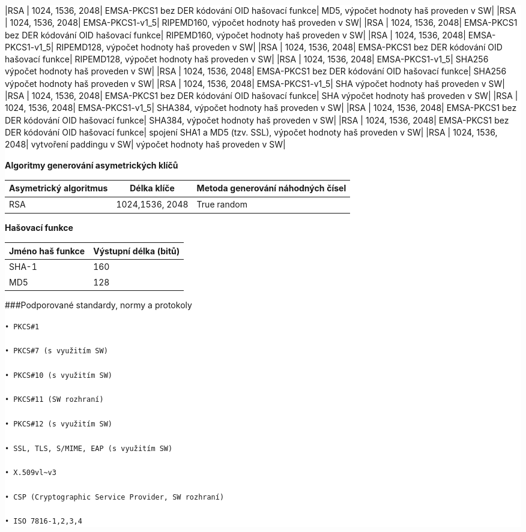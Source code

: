 |RSA | 1024, 1536, 2048| EMSA-PKCS1 bez DER kódování OID hašovací funkce| MD5, výpočet hodnoty haš proveden v SW|
|RSA | 1024, 1536, 2048| EMSA-PKCS1-v1_5| RIPEMD160, výpočet hodnoty haš proveden v SW|
|RSA | 1024, 1536, 2048| EMSA-PKCS1 bez DER kódování OID hašovací funkce| RIPEMD160, výpočet hodnoty haš proveden v SW|
|RSA | 1024, 1536, 2048| EMSA-PKCS1-v1_5| RIPEMD128, výpočet hodnoty haš proveden v SW|
|RSA | 1024, 1536, 2048| EMSA-PKCS1 bez DER kódování OID hašovací funkce| RIPEMD128, výpočet hodnoty haš proveden v SW|
|RSA | 1024, 1536, 2048| EMSA-PKCS1-v1_5| SHA256 výpočet hodnoty haš proveden v SW|
|RSA | 1024, 1536, 2048| EMSA-PKCS1 bez DER kódování OID hašovací funkce| SHA256 výpočet hodnoty haš proveden v SW|
|RSA | 1024, 1536, 2048| EMSA-PKCS1-v1_5| SHA výpočet hodnoty haš proveden v SW|
|RSA | 1024, 1536, 2048| EMSA-PKCS1 bez DER kódování OID hašovací funkce| SHA výpočet hodnoty haš proveden v SW|
|RSA | 1024, 1536, 2048| EMSA-PKCS1-v1_5| SHA384, výpočet hodnoty haš proveden v SW|
|RSA | 1024, 1536, 2048| EMSA-PKCS1 bez DER kódování OID hašovací funkce| SHA384, výpočet hodnoty haš proveden v SW|
|RSA | 1024, 1536, 2048| EMSA-PKCS1 bez DER kódování OID hašovací funkce| spojení SHA1 a MD5 (tzv. SSL), výpočet hodnoty haš proveden v SW|
|RSA | 1024, 1536, 2048| vytvoření paddingu v SW| výpočet hodnoty haš proveden v SW|

**Algoritmy generování asymetrických klíčů**

|Asymetrický algoritmus| Délka klíče| Metoda generování náhodných čísel|
|---|---|---|
|RSA| 1024,1536, 2048| True random|

**Hašovací funkce**

|Jméno haš funkce| Výstupní délka (bitů)|
|---|---|
|SHA-1| 160|
|MD5| 128|

###Podporované standardy, normy a protokoly

	• PKCS#1

	• PKCS#7 (s využitím SW)

	• PKCS#10 (s využitím SW)

	• PKCS#11 (SW rozhraní)

	• PKCS#12 (s využitím SW)

	• SSL, TLS, S/MIME, EAP (s využitím SW)

	• X.509vl~v3

	• CSP (Cryptographic Service Provider, SW rozhraní)

	• ISO 7816-1,2,3,4
